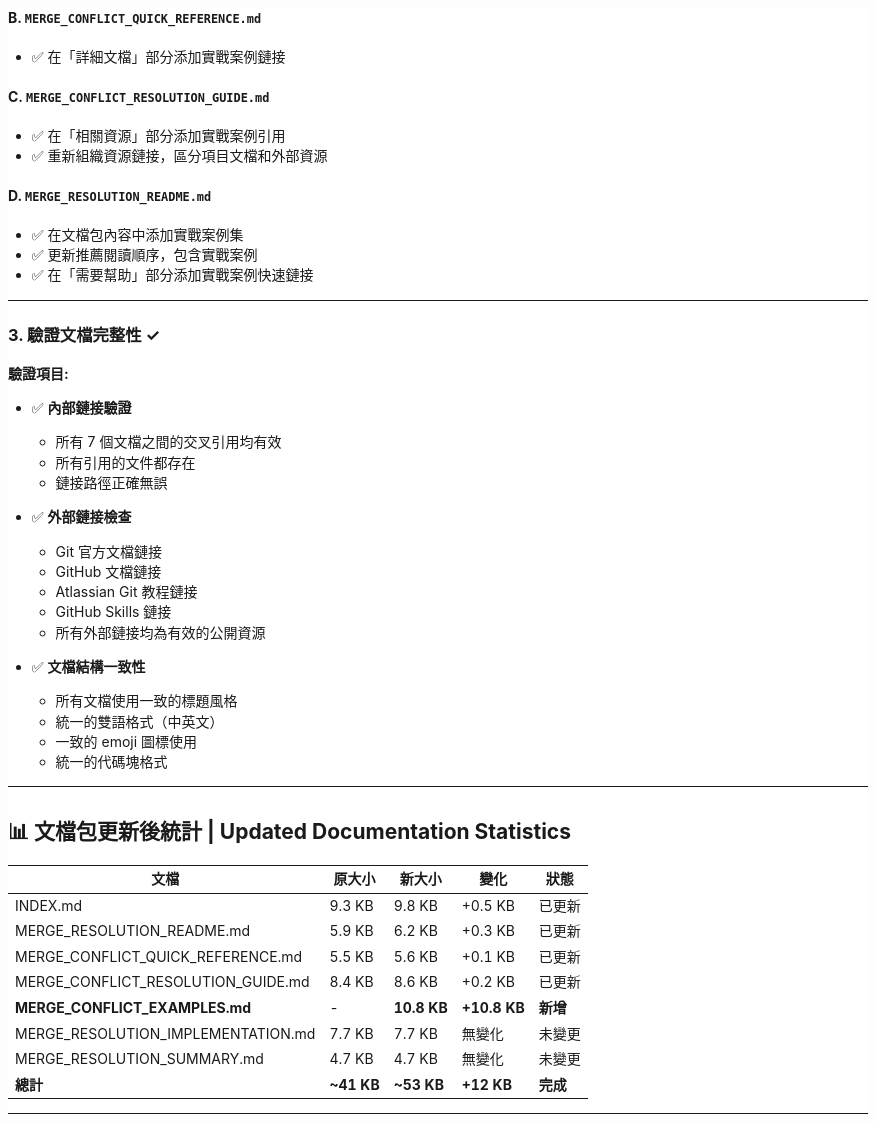 #### B. `MERGE_CONFLICT_QUICK_REFERENCE.md`
- ✅ 在「詳細文檔」部分添加實戰案例鏈接

#### C. `MERGE_CONFLICT_RESOLUTION_GUIDE.md`
- ✅ 在「相關資源」部分添加實戰案例引用
- ✅ 重新組織資源鏈接，區分項目文檔和外部資源

#### D. `MERGE_RESOLUTION_README.md`
- ✅ 在文檔包內容中添加實戰案例集
- ✅ 更新推薦閱讀順序，包含實戰案例
- ✅ 在「需要幫助」部分添加實戰案例快速鏈接

---

### 3. 驗證文檔完整性 ✓

**驗證項目:**

- ✅ **內部鏈接驗證**
  - 所有 7 個文檔之間的交叉引用均有效
  - 所有引用的文件都存在
  - 鏈接路徑正確無誤

- ✅ **外部鏈接檢查**
  - Git 官方文檔鏈接
  - GitHub 文檔鏈接
  - Atlassian Git 教程鏈接
  - GitHub Skills 鏈接
  - 所有外部鏈接均為有效的公開資源

- ✅ **文檔結構一致性**
  - 所有文檔使用一致的標題風格
  - 統一的雙語格式（中英文）
  - 一致的 emoji 圖標使用
  - 統一的代碼塊格式

---

## 📊 文檔包更新後統計 | Updated Documentation Statistics

| 文檔 | 原大小 | 新大小 | 變化 | 狀態 |
|------|--------|--------|------|------|
| INDEX.md | 9.3 KB | 9.8 KB | +0.5 KB | 已更新 |
| MERGE_RESOLUTION_README.md | 5.9 KB | 6.2 KB | +0.3 KB | 已更新 |
| MERGE_CONFLICT_QUICK_REFERENCE.md | 5.5 KB | 5.6 KB | +0.1 KB | 已更新 |
| MERGE_CONFLICT_RESOLUTION_GUIDE.md | 8.4 KB | 8.6 KB | +0.2 KB | 已更新 |
| **MERGE_CONFLICT_EXAMPLES.md** | - | **10.8 KB** | **+10.8 KB** | **新增** |
| MERGE_RESOLUTION_IMPLEMENTATION.md | 7.7 KB | 7.7 KB | 無變化 | 未變更 |
| MERGE_RESOLUTION_SUMMARY.md | 4.7 KB | 4.7 KB | 無變化 | 未變更 |
| **總計** | **~41 KB** | **~53 KB** | **+12 KB** | **完成** |

---